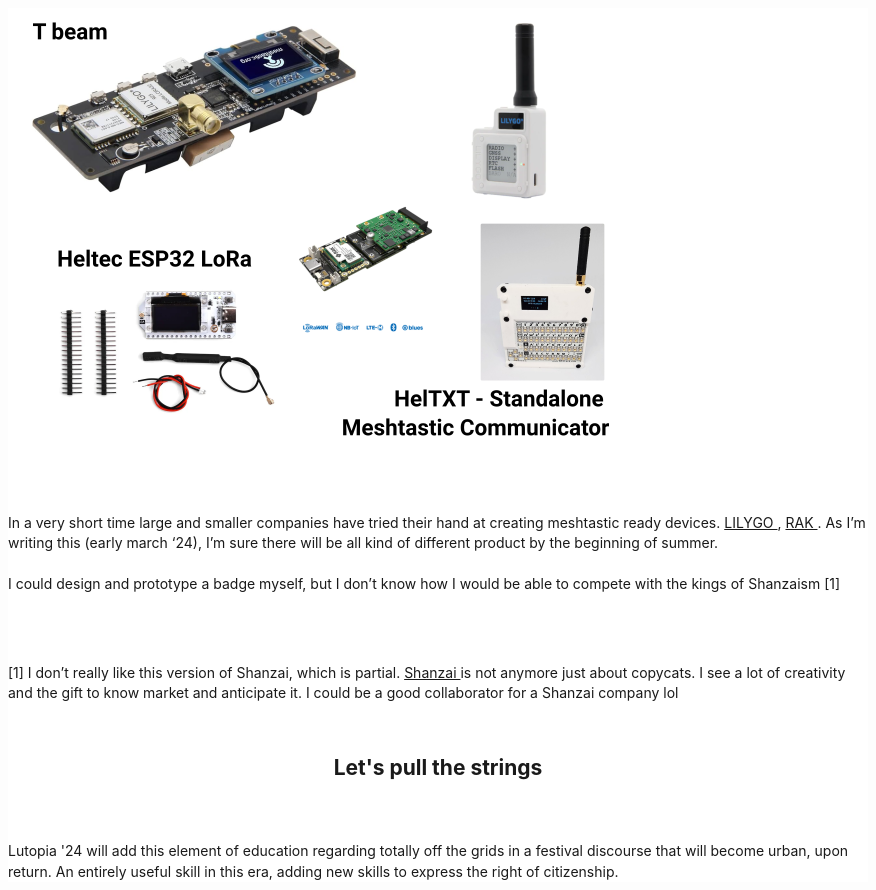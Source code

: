   <img src="https://raw.githubusercontent.com/vongomben/lutopia/main/assets/images/2024/Meshtastic-01.png" alt="some of the meshtastic devices buyable in March '24">
</p>
<br><br>
In a very short time large and smaller companies have tried their hand at creating meshtastic ready devices. <a href="ttps://www.lilygo.cc/products/t-echohttps://www.lilygo.cc/products/t-echo" target="_blank">LILYGO </a>
, <a href="https://store.rakwireless.com/products/wisblock-meshtastic-starter-kit" target="_blank">RAK </a> . As I’m writing this (early march ‘24), I’m sure there will be all kind of different product by the beginning of summer. 
<br><br>
I could design and prototype a badge myself, but I don’t know how I would be able to compete with the kings of Shanzaism [1]

<br><br>


[1]  I don’t really like this version of Shanzai, which is partial. <a href="https://en.wikipedia.org/wiki/Shanzhai" target="_blank">Shanzai </a>
  is not anymore just about copycats. I see a lot of creativity and the gift to know market and anticipate it. I could be a good collaborator for a Shanzai company lol
<br><br>

<h2 align="center">
Let's pull the strings
</h2>
<br><br>
Lutopia '24 will add this element of education regarding totally off the grids in a festival discourse that will become urban, upon return. An entirely useful skill in this era, adding new skills to express the right of citizenship. 





